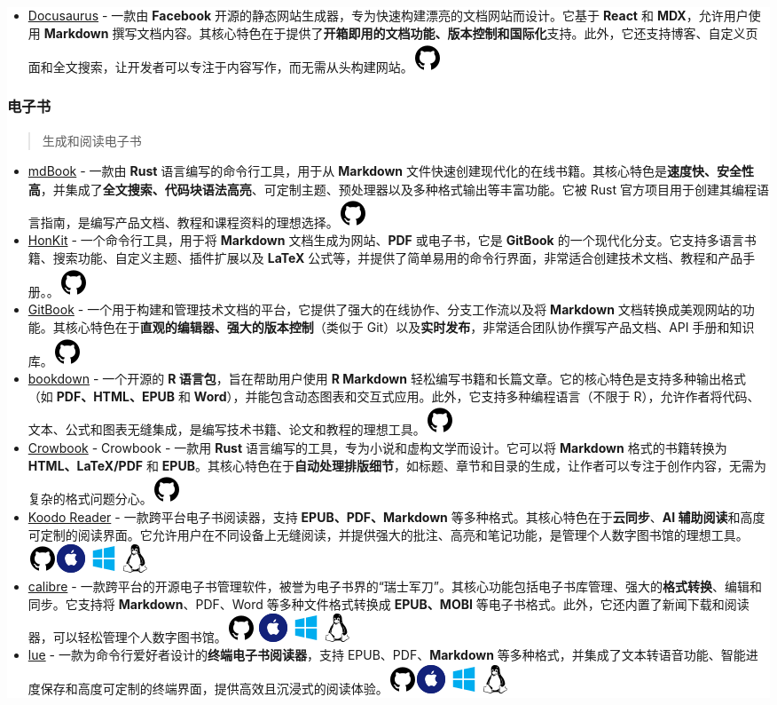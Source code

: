 - [Docusaurus](https://github.com/facebook/docusaurus) - 一款由 **Facebook** 开源的静态网站生成器，专为快速构建漂亮的文档网站而设计。它基于 **React** 和 **MDX**，允许用户使用 **Markdown** 撰写文档内容。其核心特色在于提供了**开箱即用的文档功能、版本控制和国际化**支持。此外，它还支持博客、自定义页面和全文搜索，让开发者可以专注于内容写作，而无需从头构建网站。![](./imgs/github.svg)
### 电子书

> 生成和阅读电子书

- [mdBook](https://github.com/rust-lang/mdBook) - 一款由 **Rust** 语言编写的命令行工具，用于从 **Markdown** 文件快速创建现代化的在线书籍。其核心特色是**速度快、安全性高**，并集成了**全文搜索、代码块语法高亮**、可定制主题、预处理器以及多种格式输出等丰富功能。它被 Rust 官方项目用于创建其编程语言指南，是编写产品文档、教程和课程资料的理想选择。![](./imgs/github.svg)
- [HonKit](https://github.com/honkit/honkit) - 一个命令行工具，用于将 **Markdown** 文档生成为网站、**PDF** 或电子书，它是 **GitBook** 的一个现代化分支。它支持多语言书籍、搜索功能、自定义主题、插件扩展以及 **LaTeX** 公式等，并提供了简单易用的命令行界面，非常适合创建技术文档、教程和产品手册。。![](./imgs/github.svg)
- [GitBook](https://github.com/GitbookIO/gitbook) - 一个用于构建和管理技术文档的平台，它提供了强大的在线协作、分支工作流以及将 **Markdown** 文档转换成美观网站的功能。其核心特色在于**直观的编辑器、强大的版本控制**（类似于 Git）以及**实时发布**，非常适合团队协作撰写产品文档、API 手册和知识库。![](./imgs/github.svg)
- [bookdown](https://github.com/rstudio/bookdown) - 一个开源的 **R 语言包**，旨在帮助用户使用 **R Markdown** 轻松编写书籍和长篇文章。它的核心特色是支持多种输出格式（如 **PDF、HTML、EPUB** 和 **Word**），并能包含动态图表和交互式应用。此外，它支持多种编程语言（不限于 R），允许作者将代码、文本、公式和图表无缝集成，是编写技术书籍、论文和教程的理想工具。![](./imgs/github.svg)
- [Crowbook](https://github.com/crowdagger/crowbook) - Crowbook - 一款用 **Rust** 语言编写的工具，专为小说和虚构文学而设计。它可以将 **Markdown** 格式的书籍转换为 **HTML、LaTeX/PDF** 和 **EPUB**。其核心特色在于**自动处理排版细节**，如标题、章节和目录的生成，让作者可以专注于创作内容，无需为复杂的格式问题分心。![](./imgs/github.svg)
- [Koodo Reader](https://github.com/koodo-reader/koodo-reader) - 一款跨平台电子书阅读器，支持 **EPUB、PDF、Markdown** 等多种格式。其核心特色在于**云同步**、**AI 辅助阅读**和高度可定制的阅读界面。它允许用户在不同设备上无缝阅读，并提供强大的批注、高亮和笔记功能，是管理个人数字图书馆的理想工具。![](./imgs/github.svg)![](./imgs/mac.svg) ![](./imgs/windows.svg) ![](./imgs/linux.svg)
- [calibre](https://github.com/kovidgoyal/calibre) - 一款跨平台的开源电子书管理软件，被誉为电子书界的“瑞士军刀”。其核心功能包括电子书库管理、强大的**格式转换**、编辑和同步。它支持将 **Markdown**、PDF、Word 等多种文件格式转换成 **EPUB、MOBI** 等电子书格式。此外，它还内置了新闻下载和阅读器，可以轻松管理个人数字图书馆。![](./imgs/github.svg) ![](./imgs/mac.svg) ![](./imgs/windows.svg) ![](./imgs/linux.svg)
- [lue](https://github.com/superstarryeyes/lue) - 一款为命令行爱好者设计的**终端电子书阅读器**，支持 EPUB、PDF、**Markdown** 等多种格式，并集成了文本转语音功能、智能进度保存和高度可定制的终端界面，提供高效且沉浸式的阅读体验。![](./imgs/github.svg)![](./imgs/mac.svg) ![](./imgs/windows.svg) ![](./imgs/linux.svg)
